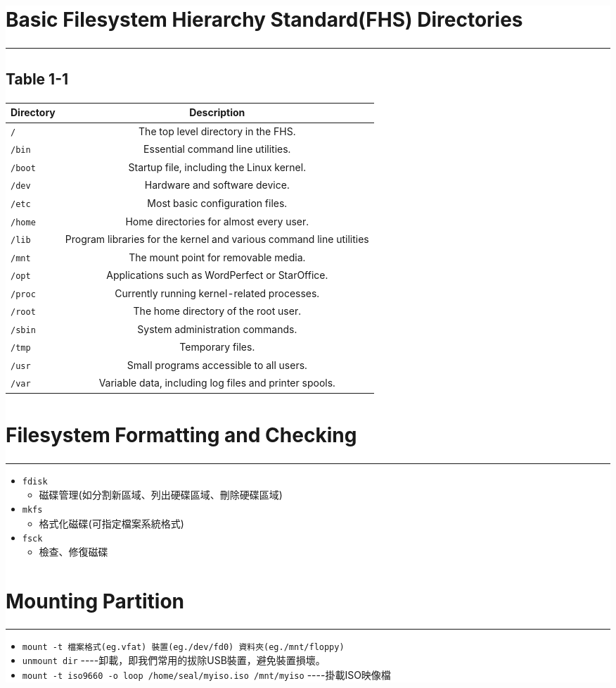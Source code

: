# Basic Filesystem Hierarchy Standard(FHS) Directories
---
## Table 1-1

| Directory |Description                         |
| --------- |:---------------------------------:|
| `/`       | The top level directory in the FHS. |
| `/bin`    | Essential command line utilities.  |
| `/boot`   | Startup file, including the Linux kernel. |
| `/dev`    | Hardware and software device. |
| `/etc`    | Most basic configuration files. |
| `/home`   | Home directories for almost every user. |
| `/lib`    | Program libraries for the kernel and various command line utilities |
| `/mnt`    | The mount point for removable media. |
| `/opt`    | Applications such as WordPerfect or StarOffice. |
| `/proc`   | Currently running kernel-related processes. |
| `/root`   | The home directory of the root user. |
| `/sbin`   | System administration commands. |
| `/tmp`    | Temporary files. |
| `/usr`    | Small programs accessible to all users. |
| `/var`    | Variable data, including log files and printer spools. |


# Filesystem Formatting and Checking
---
- `fdisk`
    + 磁碟管理(如分割新區域、列出硬碟區域、刪除硬碟區域)
- `mkfs`
    + 格式化磁碟(可指定檔案系統格式)
- `fsck`
    + 檢查、修復磁碟

# Mounting Partition
---
- `mount -t 檔案格式(eg.vfat) 裝置(eg./dev/fd0) 資料夾(eg./mnt/floppy)`
- `unmount dir` ----卸載，即我們常用的拔除USB裝置，避免裝置損壞。
- `mount -t iso9660 -o loop /home/seal/myiso.iso /mnt/myiso` ----掛載ISO映像檔

